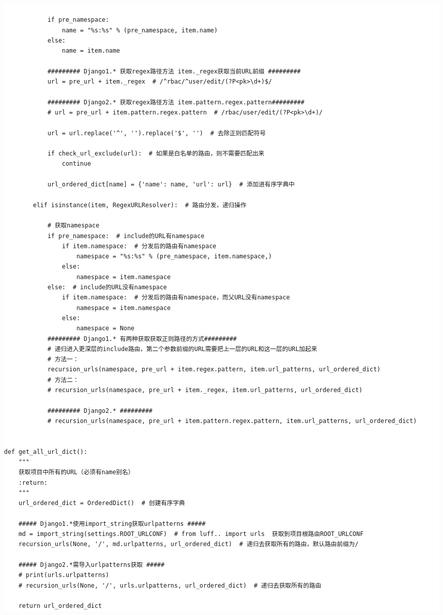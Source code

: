 ```

            if pre_namespace:
                name = "%s:%s" % (pre_namespace, item.name)
            else:
                name = item.name

            ######### Django1.* 获取regex路径方法 item._regex获取当前URL前缀 #########
            url = pre_url + item._regex  # /^rbac/^user/edit/(?P<pk>\d+)$/

            ######### Django2.* 获取regex路径方法 item.pattern.regex.pattern#########
            # url = pre_url + item.pattern.regex.pattern  # /rbac/user/edit/(?P<pk>\d+)/

            url = url.replace('^', '').replace('$', '')  # 去除正则匹配符号

            if check_url_exclude(url):  # 如果是白名单的路由，则不需要匹配出来
                continue

            url_ordered_dict[name] = {'name': name, 'url': url}  # 添加进有序字典中

        elif isinstance(item, RegexURLResolver):  # 路由分发，递归操作

            # 获取namespace
            if pre_namespace:  # include的URL有namespace
                if item.namespace:  # 分发后的路由有namespace
                    namespace = "%s:%s" % (pre_namespace, item.namespace,)
                else:
                    namespace = item.namespace
            else:  # include的URL没有namespace
                if item.namespace:  # 分发后的路由有namespace，而父URL没有namespace
                    namespace = item.namespace
                else:
                    namespace = None
            ######### Django1.* 有两种获取获取正则路径的方式#########
            # 递归进入更深层的include路由，第二个参数前缀的URL需要把上一层的URL和这一层的URL加起来
            # 方法一：
            recursion_urls(namespace, pre_url + item.regex.pattern, item.url_patterns, url_ordered_dict)
            # 方法二：
            # recursion_urls(namespace, pre_url + item._regex, item.url_patterns, url_ordered_dict)

            ######### Django2.* #########
            # recursion_urls(namespace, pre_url + item.pattern.regex.pattern, item.url_patterns, url_ordered_dict)


def get_all_url_dict():
    """
    获取项目中所有的URL（必须有name别名）
    :return:
    """
    url_ordered_dict = OrderedDict()  # 创建有序字典

    ##### Django1.*使用import_string获取urlpatterns #####
    md = import_string(settings.ROOT_URLCONF)  # from luff.. import urls  获取到项目根路由ROOT_URLCONF
    recursion_urls(None, '/', md.urlpatterns, url_ordered_dict)  # 递归去获取所有的路由，默认路由前缀为/

    ##### Django2.*需导入urlpatterns获取 #####
    # print(urls.urlpatterns)
    # recursion_urls(None, '/', urls.urlpatterns, url_ordered_dict)  # 递归去获取所有的路由

    return url_ordered_dict

```  